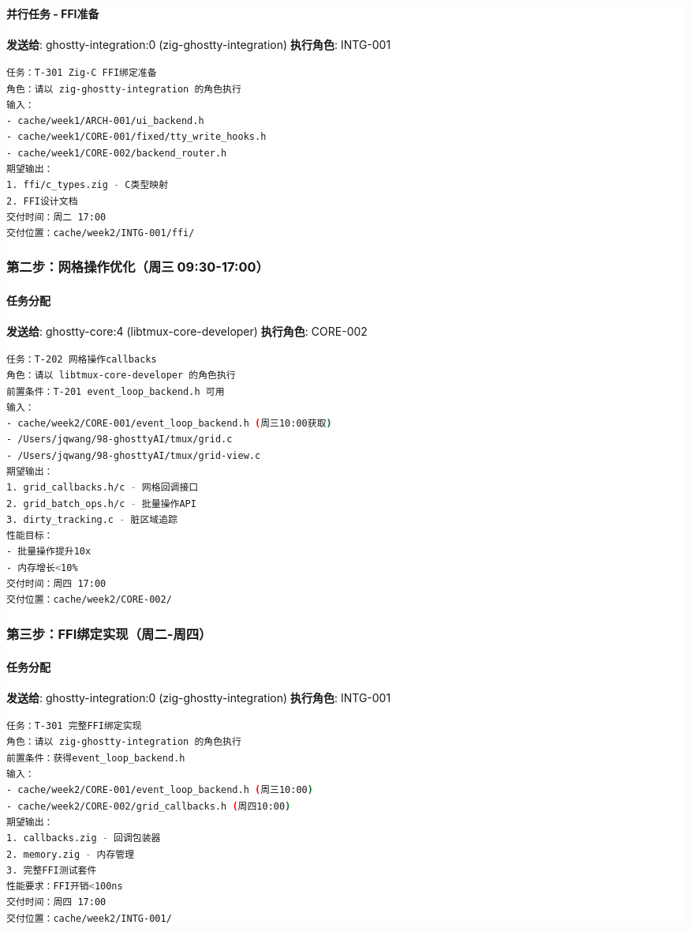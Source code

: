 #### 并行任务 - FFI准备
**发送给**: ghostty-integration:0 (zig-ghostty-integration)
**执行角色**: INTG-001
```bash
任务：T-301 Zig-C FFI绑定准备
角色：请以 zig-ghostty-integration 的角色执行
输入：
- cache/week1/ARCH-001/ui_backend.h
- cache/week1/CORE-001/fixed/tty_write_hooks.h
- cache/week1/CORE-002/backend_router.h
期望输出：
1. ffi/c_types.zig - C类型映射
2. FFI设计文档
交付时间：周二 17:00
交付位置：cache/week2/INTG-001/ffi/
```

### 第二步：网格操作优化（周三 09:30-17:00）

#### 任务分配
**发送给**: ghostty-core:4 (libtmux-core-developer)
**执行角色**: CORE-002
```bash
任务：T-202 网格操作callbacks
角色：请以 libtmux-core-developer 的角色执行
前置条件：T-201 event_loop_backend.h 可用
输入：
- cache/week2/CORE-001/event_loop_backend.h (周三10:00获取)
- /Users/jqwang/98-ghosttyAI/tmux/grid.c
- /Users/jqwang/98-ghosttyAI/tmux/grid-view.c
期望输出：
1. grid_callbacks.h/c - 网格回调接口
2. grid_batch_ops.h/c - 批量操作API
3. dirty_tracking.c - 脏区域追踪
性能目标：
- 批量操作提升10x
- 内存增长<10%
交付时间：周四 17:00
交付位置：cache/week2/CORE-002/
```

### 第三步：FFI绑定实现（周二-周四）

#### 任务分配
**发送给**: ghostty-integration:0 (zig-ghostty-integration)
**执行角色**: INTG-001
```bash
任务：T-301 完整FFI绑定实现
角色：请以 zig-ghostty-integration 的角色执行
前置条件：获得event_loop_backend.h
输入：
- cache/week2/CORE-001/event_loop_backend.h (周三10:00)
- cache/week2/CORE-002/grid_callbacks.h (周四10:00)
期望输出：
1. callbacks.zig - 回调包装器
2. memory.zig - 内存管理
3. 完整FFI测试套件
性能要求：FFI开销<100ns
交付时间：周四 17:00
交付位置：cache/week2/INTG-001/
```
